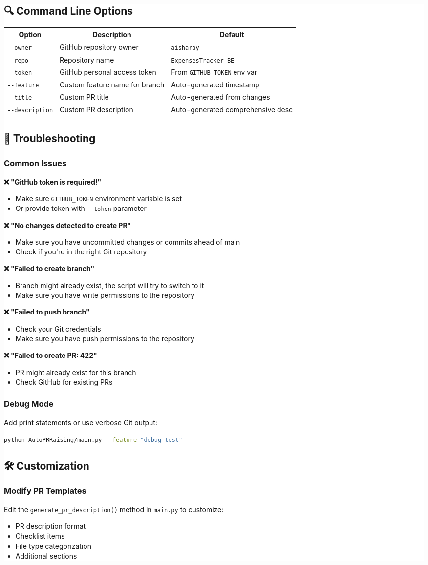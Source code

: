 ## 🔍 Command Line Options

| Option | Description | Default |
|--------|-------------|---------|
| `--owner` | GitHub repository owner | `aisharay` |
| `--repo` | Repository name | `ExpensesTracker-BE` |
| `--token` | GitHub personal access token | From `GITHUB_TOKEN` env var |
| `--feature` | Custom feature name for branch | Auto-generated timestamp |
| `--title` | Custom PR title | Auto-generated from changes |
| `--description` | Custom PR description | Auto-generated comprehensive desc |

## 🔧 Troubleshooting

### Common Issues

**❌ "GitHub token is required!"**
- Make sure `GITHUB_TOKEN` environment variable is set
- Or provide token with `--token` parameter

**❌ "No changes detected to create PR"**
- Make sure you have uncommitted changes or commits ahead of main
- Check if you're in the right Git repository

**❌ "Failed to create branch"**
- Branch might already exist, the script will try to switch to it
- Make sure you have write permissions to the repository

**❌ "Failed to push branch"**
- Check your Git credentials
- Make sure you have push permissions to the repository

**❌ "Failed to create PR: 422"**
- PR might already exist for this branch
- Check GitHub for existing PRs

### Debug Mode

Add print statements or use verbose Git output:
```bash
python AutoPRRaising/main.py --feature "debug-test"
```

## 🛠️ Customization

### Modify PR Templates

Edit the `generate_pr_description()` method in `main.py` to customize:
- PR description format
- Checklist items
- File type categorization
- Additional sections
